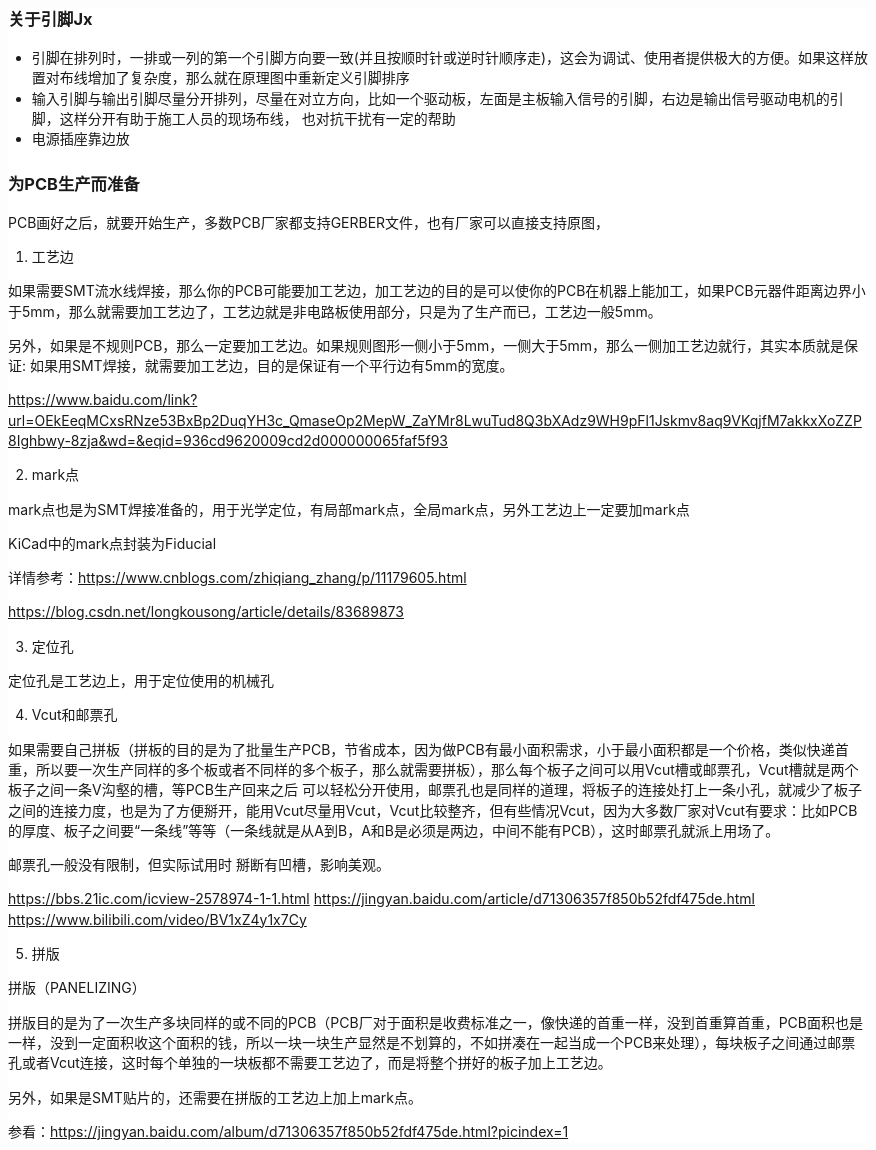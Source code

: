 

### 关于引脚Jx
- 引脚在排列时，一排或一列的第一个引脚方向要一致(并且按顺时针或逆时针顺序走)，这会为调试、使用者提供极大的方便。如果这样放置对布线增加了复杂度，那么就在原理图中重新定义引脚排序
- 输入引脚与输出引脚尽量分开排列，尽量在对立方向，比如一个驱动板，左面是主板输入信号的引脚，右边是输出信号驱动电机的引脚，这样分开有助于施工人员的现场布线，
也对抗干扰有一定的帮助
- 电源插座靠边放

### 为PCB生产而准备

PCB画好之后，就要开始生产，多数PCB厂家都支持GERBER文件，也有厂家可以直接支持原图，

1. 工艺边

如果需要SMT流水线焊接，那么你的PCB可能要加工艺边，加工艺边的目的是可以使你的PCB在机器上能加工，如果PCB元器件距离边界小于5mm，那么就需要加工艺边了，工艺边就是非电路板使用部分，只是为了生产而已，工艺边一般5mm。

另外，如果是不规则PCB，那么一定要加工艺边。如果规则图形一侧小于5mm，一侧大于5mm，那么一侧加工艺边就行，其实本质就是保证: 如果用SMT焊接，就需要加工艺边，目的是保证有一个平行边有5mm的宽度。

https://www.baidu.com/link?url=OEkEeqMCxsRNze53BxBp2DuqYH3c_QmaseOp2MepW_ZaYMr8LwuTud8Q3bXAdz9WH9pFl1Jskmv8aq9VKqjfM7akkxXoZZP8Ighbwy-8zja&wd=&eqid=936cd9620009cd2d000000065faf5f93

2. mark点

mark点也是为SMT焊接准备的，用于光学定位，有局部mark点，全局mark点，另外工艺边上一定要加mark点

KiCad中的mark点封装为Fiducial

详情参考：https://www.cnblogs.com/zhiqiang_zhang/p/11179605.html

https://blog.csdn.net/longkousong/article/details/83689873


3. 定位孔

定位孔是工艺边上，用于定位使用的机械孔

4. Vcut和邮票孔

如果需要自己拼板（拼板的目的是为了批量生产PCB，节省成本，因为做PCB有最小面积需求，小于最小面积都是一个价格，类似快递首重，所以要一次生产同样的多个板或者不同样的多个板子，那么就需要拼板），那么每个板子之间可以用Vcut槽或邮票孔，Vcut槽就是两个板子之间一条V沟壑的槽，等PCB生产回来之后 可以轻松分开使用，邮票孔也是同样的道理，将板子的连接处打上一条小孔，就减少了板子之间的连接力度，也是为了方便掰开，能用Vcut尽量用Vcut，Vcut比较整齐，但有些情况Vcut，因为大多数厂家对Vcut有要求：比如PCB的厚度、板子之间要“一条线”等等（一条线就是从A到B，A和B是必须是两边，中间不能有PCB），这时邮票孔就派上用场了。

邮票孔一般没有限制，但实际试用时 掰断有凹槽，影响美观。

https://bbs.21ic.com/icview-2578974-1-1.html
		https://jingyan.baidu.com/article/d71306357f850b52fdf475de.html
https://www.bilibili.com/video/BV1xZ4y1x7Cy

5. 拼版

拼版（PANELIZING）

拼版目的是为了一次生产多块同样的或不同的PCB（PCB厂对于面积是收费标准之一，像快递的首重一样，没到首重算首重，PCB面积也是一样，没到一定面积收这个面积的钱，所以一块一块生产显然是不划算的，不如拼凑在一起当成一个PCB来处理），每块板子之间通过邮票孔或者Vcut连接，这时每个单独的一块板都不需要工艺边了，而是将整个拼好的板子加上工艺边。

另外，如果是SMT贴片的，还需要在拼版的工艺边上加上mark点。

参看：https://jingyan.baidu.com/album/d71306357f850b52fdf475de.html?picindex=1
